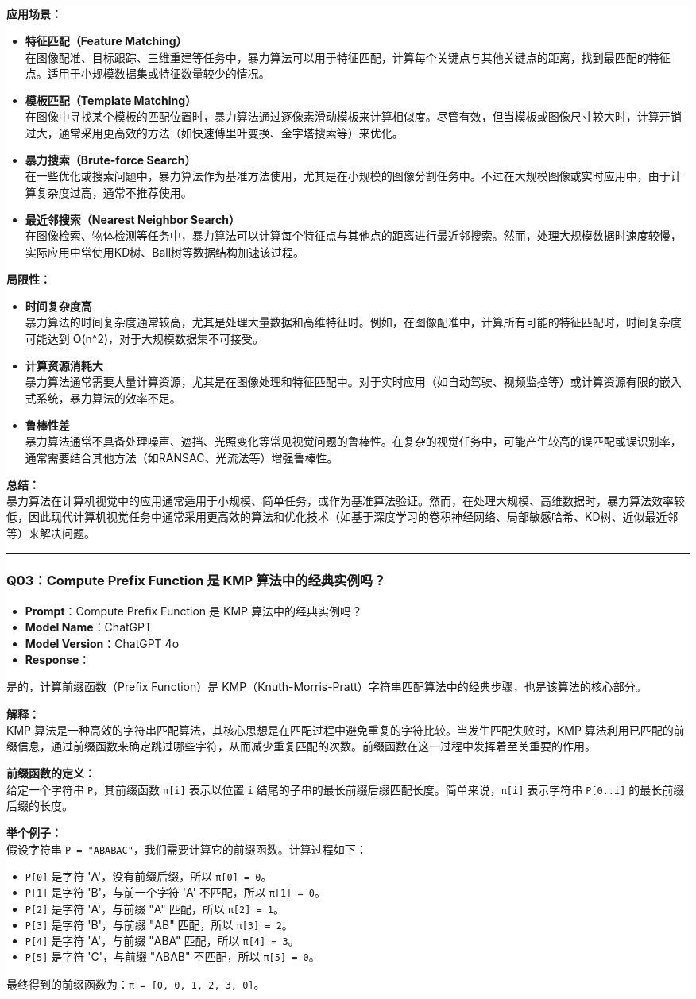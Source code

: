 **应用场景：**

- **特征匹配（Feature Matching）**  
  在图像配准、目标跟踪、三维重建等任务中，暴力算法可以用于特征匹配，计算每个关键点与其他关键点的距离，找到最匹配的特征点。适用于小规模数据集或特征数量较少的情况。

- **模板匹配（Template Matching）**  
  在图像中寻找某个模板的匹配位置时，暴力算法通过逐像素滑动模板来计算相似度。尽管有效，但当模板或图像尺寸较大时，计算开销过大，通常采用更高效的方法（如快速傅里叶变换、金字塔搜索等）来优化。

- **暴力搜索（Brute-force Search）**  
  在一些优化或搜索问题中，暴力算法作为基准方法使用，尤其是在小规模的图像分割任务中。不过在大规模图像或实时应用中，由于计算复杂度过高，通常不推荐使用。

- **最近邻搜索（Nearest Neighbor Search）**  
  在图像检索、物体检测等任务中，暴力算法可以计算每个特征点与其他点的距离进行最近邻搜索。然而，处理大规模数据时速度较慢，实际应用中常使用KD树、Ball树等数据结构加速该过程。

**局限性：**

- **时间复杂度高**  
  暴力算法的时间复杂度通常较高，尤其是处理大量数据和高维特征时。例如，在图像配准中，计算所有可能的特征匹配时，时间复杂度可能达到 O(n^2)，对于大规模数据集不可接受。

- **计算资源消耗大**  
  暴力算法通常需要大量计算资源，尤其是在图像处理和特征匹配中。对于实时应用（如自动驾驶、视频监控等）或计算资源有限的嵌入式系统，暴力算法的效率不足。

- **鲁棒性差**  
  暴力算法通常不具备处理噪声、遮挡、光照变化等常见视觉问题的鲁棒性。在复杂的视觉任务中，可能产生较高的误匹配或误识别率，通常需要结合其他方法（如RANSAC、光流法等）增强鲁棒性。

**总结：**  
暴力算法在计算机视觉中的应用通常适用于小规模、简单任务，或作为基准算法验证。然而，在处理大规模、高维数据时，暴力算法效率较低，因此现代计算机视觉任务中通常采用更高效的算法和优化技术（如基于深度学习的卷积神经网络、局部敏感哈希、KD树、近似最近邻等）来解决问题。

---
### Q03：Compute Prefix Function 是 KMP 算法中的经典实例吗？

- **Prompt**：Compute Prefix Function 是 KMP 算法中的经典实例吗？
- **Model Name**：ChatGPT
- **Model Version**：ChatGPT 4o
- **Response**：

是的，计算前缀函数（Prefix Function）是 KMP（Knuth-Morris-Pratt）字符串匹配算法中的经典步骤，也是该算法的核心部分。

**解释：**  
KMP 算法是一种高效的字符串匹配算法，其核心思想是在匹配过程中避免重复的字符比较。当发生匹配失败时，KMP 算法利用已匹配的前缀信息，通过前缀函数来确定跳过哪些字符，从而减少重复匹配的次数。前缀函数在这一过程中发挥着至关重要的作用。

**前缀函数的定义：**  
给定一个字符串 `P`，其前缀函数 `π[i]` 表示以位置 `i` 结尾的子串的最长前缀后缀匹配长度。简单来说，`π[i]` 表示字符串 `P[0..i]` 的最长前缀后缀的长度。

**举个例子：**  
假设字符串 `P = "ABABAC"`，我们需要计算它的前缀函数。计算过程如下：

- `P[0]` 是字符 'A'，没有前缀后缀，所以 `π[0] = 0`。
- `P[1]` 是字符 'B'，与前一个字符 'A' 不匹配，所以 `π[1] = 0`。
- `P[2]` 是字符 'A'，与前缀 "A" 匹配，所以 `π[2] = 1`。
- `P[3]` 是字符 'B'，与前缀 "AB" 匹配，所以 `π[3] = 2`。
- `P[4]` 是字符 'A'，与前缀 "ABA" 匹配，所以 `π[4] = 3`。
- `P[5]` 是字符 'C'，与前缀 "ABAB" 不匹配，所以 `π[5] = 0`。

最终得到的前缀函数为：`π = [0, 0, 1, 2, 3, 0]`。
